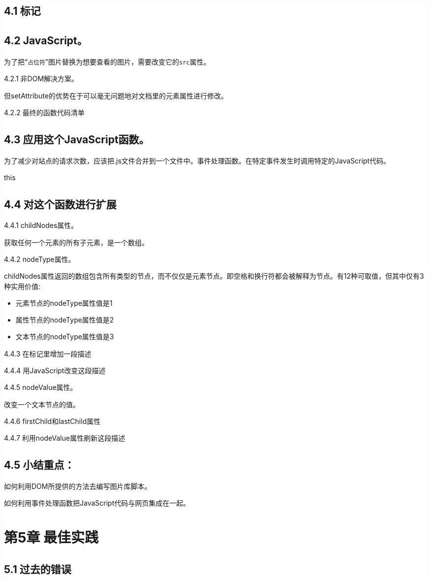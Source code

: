 ## 4.1 标记

## 4.2 JavaScript。

为了把“`占位符`”图片替换为想要查看的图片，需要改变它的`src`属性。

4.2.1 非DOM解决方案。

但setAttribute的优势在于可以毫无问题地对文档里的元素属性进行修改。

4.2.2 最终的函数代码清单

## 4.3 应用这个JavaScript函数。

为了减少对站点的请求次数，应该把.js文件合并到一个文件中。事件处理函数。在特定事件发生时调用特定的JavaScript代码。

this

## 4.4 对这个函数进行扩展

4.4.1 childNodes属性。

获取任何一个元素的所有子元素，是一个数组。

4.4.2 nodeType属性。

childNodes属性返回的数组包含所有类型的节点，而不仅仅是元素节点。即空格和换行符都会被解释为节点。有12种可取值，但其中仅有3种实用价值:

* 元素节点的nodeType属性值是1

* 属性节点的nodeType属性值是2

* 文本节点的nodeType属性值是3

4.4.3 在标记里增加一段描述

4.4.4 用JavaScript改变这段描述

4.4.5 nodeValue属性。

改变一个文本节点的值。

4.4.6 firstChild和lastChild属性

4.4.7 利用nodeValue属性刷新这段描述

## 4.5 小结重点：

如何利用DOM所提供的方法去编写图片库脚本。

如何利用事件处理函数把JavaScript代码与网页集成在一起。

# 第5章 最佳实践

## 5.1 过去的错误
